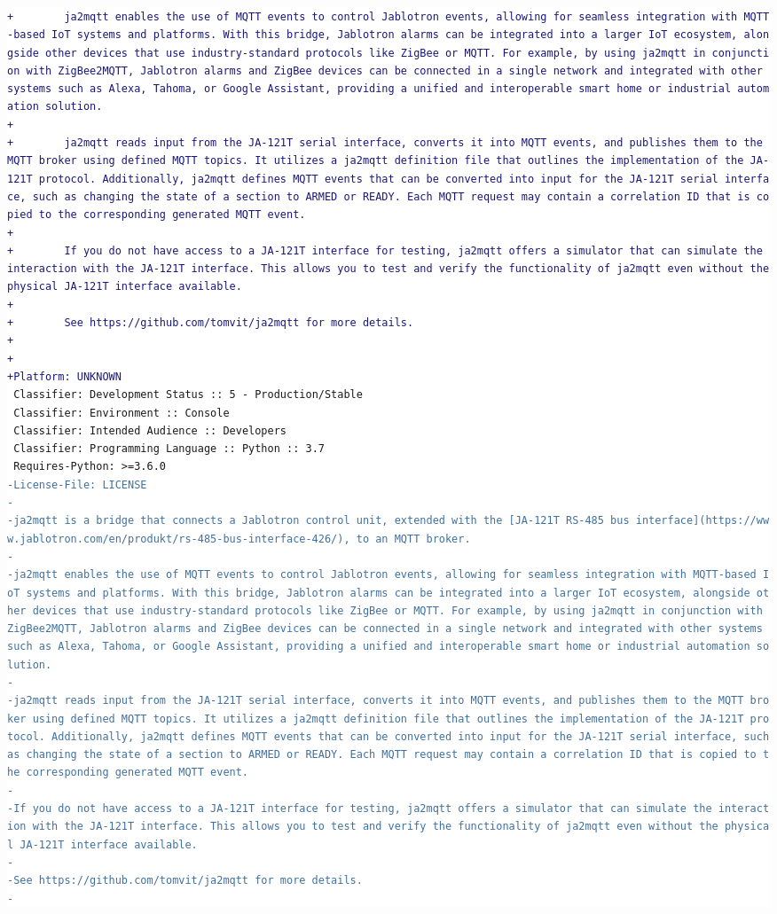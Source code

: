 ```diff
+        ja2mqtt enables the use of MQTT events to control Jablotron events, allowing for seamless integration with MQTT-based IoT systems and platforms. With this bridge, Jablotron alarms can be integrated into a larger IoT ecosystem, alongside other devices that use industry-standard protocols like ZigBee or MQTT. For example, by using ja2mqtt in conjunction with ZigBee2MQTT, Jablotron alarms and ZigBee devices can be connected in a single network and integrated with other systems such as Alexa, Tahoma, or Google Assistant, providing a unified and interoperable smart home or industrial automation solution.
+        
+        ja2mqtt reads input from the JA-121T serial interface, converts it into MQTT events, and publishes them to the MQTT broker using defined MQTT topics. It utilizes a ja2mqtt definition file that outlines the implementation of the JA-121T protocol. Additionally, ja2mqtt defines MQTT events that can be converted into input for the JA-121T serial interface, such as changing the state of a section to ARMED or READY. Each MQTT request may contain a correlation ID that is copied to the corresponding generated MQTT event.
+        
+        If you do not have access to a JA-121T interface for testing, ja2mqtt offers a simulator that can simulate the interaction with the JA-121T interface. This allows you to test and verify the functionality of ja2mqtt even without the physical JA-121T interface available.
+        
+        See https://github.com/tomvit/ja2mqtt for more details.
+        
+        
+Platform: UNKNOWN
 Classifier: Development Status :: 5 - Production/Stable
 Classifier: Environment :: Console
 Classifier: Intended Audience :: Developers
 Classifier: Programming Language :: Python :: 3.7
 Requires-Python: >=3.6.0
-License-File: LICENSE
-
-ja2mqtt is a bridge that connects a Jablotron control unit, extended with the [JA-121T RS-485 bus interface](https://www.jablotron.com/en/produkt/rs-485-bus-interface-426/), to an MQTT broker.
-
-ja2mqtt enables the use of MQTT events to control Jablotron events, allowing for seamless integration with MQTT-based IoT systems and platforms. With this bridge, Jablotron alarms can be integrated into a larger IoT ecosystem, alongside other devices that use industry-standard protocols like ZigBee or MQTT. For example, by using ja2mqtt in conjunction with ZigBee2MQTT, Jablotron alarms and ZigBee devices can be connected in a single network and integrated with other systems such as Alexa, Tahoma, or Google Assistant, providing a unified and interoperable smart home or industrial automation solution.
-
-ja2mqtt reads input from the JA-121T serial interface, converts it into MQTT events, and publishes them to the MQTT broker using defined MQTT topics. It utilizes a ja2mqtt definition file that outlines the implementation of the JA-121T protocol. Additionally, ja2mqtt defines MQTT events that can be converted into input for the JA-121T serial interface, such as changing the state of a section to ARMED or READY. Each MQTT request may contain a correlation ID that is copied to the corresponding generated MQTT event.
-
-If you do not have access to a JA-121T interface for testing, ja2mqtt offers a simulator that can simulate the interaction with the JA-121T interface. This allows you to test and verify the functionality of ja2mqtt even without the physical JA-121T interface available.
-
-See https://github.com/tomvit/ja2mqtt for more details.
-
```
